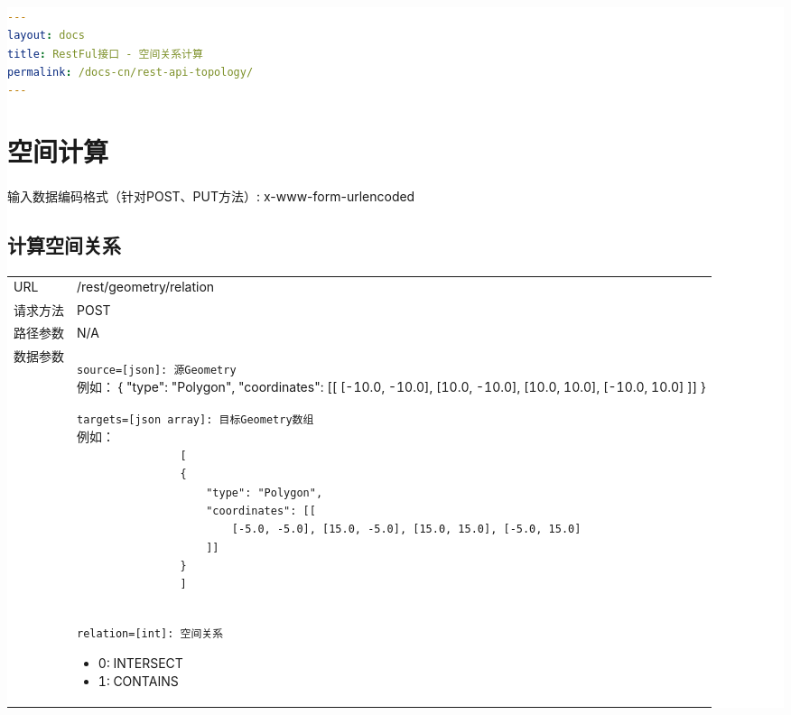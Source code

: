 ```yaml
---
layout: docs
title: RestFul接口 - 空间关系计算
permalink: /docs-cn/rest-api-topology/
---
```


# 空间计算 #

输入数据编码格式（针对POST、PUT方法）: x-www-form-urlencoded

## 计算空间关系 ##
<div>
<table><tbody>
    <tr>
        <td>URL</td>
        <td>/rest/geometry/relation</td>
    </tr>
    <tr>
        <td>请求方法</td>
        <td>POST</td>
    </tr>
    <tr>
        <td>路径参数</td>
        <td>N/A</td>
    </tr>
    <tr>
        <td>数据参数</td>
        <td>
            <p>
                <code>source=[json]: 源Geometry</code>
                <br>
                例如：
                {
                    "type": "Polygon",
                    "coordinates": [[
                        [-10.0, -10.0], [10.0, -10.0], [10.0, 10.0], [-10.0, 10.0]
                    ]]
                }
            </p>
            <p>
                <code>targets=[json array]: 目标Geometry数组</code>
                <br>
                例如：
                <code>
                [
                {
                    "type": "Polygon",
                    "coordinates": [[
                        [-5.0, -5.0], [15.0, -5.0], [15.0, 15.0], [-5.0, 15.0]
                    ]]
                }
                ]
                </code>
            </p>
            <p>
                <code>relation=[int]: 空间关系</code>
                <br>
                <ul>
                    <li>0: INTERSECT</li>
                    <li>1: CONTAINS</li>